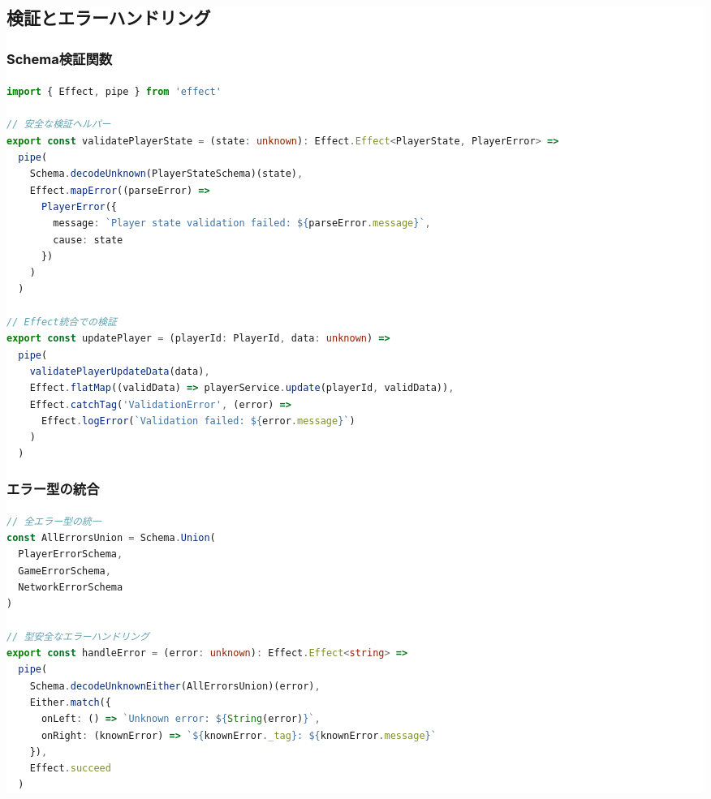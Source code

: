 ## 検証とエラーハンドリング

### Schema検証関数

```typescript
import { Effect, pipe } from 'effect'

// 安全な検証ヘルパー
export const validatePlayerState = (state: unknown): Effect.Effect<PlayerState, PlayerError> =>
  pipe(
    Schema.decodeUnknown(PlayerStateSchema)(state),
    Effect.mapError((parseError) =>
      PlayerError({
        message: `Player state validation failed: ${parseError.message}`,
        cause: state
      })
    )
  )

// Effect統合での検証
export const updatePlayer = (playerId: PlayerId, data: unknown) =>
  pipe(
    validatePlayerUpdateData(data),
    Effect.flatMap((validData) => playerService.update(playerId, validData)),
    Effect.catchTag('ValidationError', (error) =>
      Effect.logError(`Validation failed: ${error.message}`)
    )
  )
```

### エラー型の統合

```typescript
// 全エラー型の統一
const AllErrorsUnion = Schema.Union(
  PlayerErrorSchema,
  GameErrorSchema,
  NetworkErrorSchema
)

// 型安全なエラーハンドリング
export const handleError = (error: unknown): Effect.Effect<string> =>
  pipe(
    Schema.decodeUnknownEither(AllErrorsUnion)(error),
    Either.match({
      onLeft: () => `Unknown error: ${String(error)}`,
      onRight: (knownError) => `${knownError._tag}: ${knownError.message}`
    }),
    Effect.succeed
  )
```
